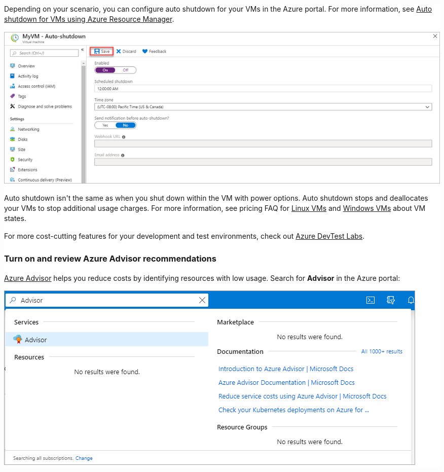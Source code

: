 Depending on your scenario, you can configure auto shutdown for your VMs in the Azure portal. For more information, see [Auto shutdown for VMs using Azure Resource Manager](https://azure.microsoft.com/blog/announcing-auto-shutdown-for-vms-using-azure-resource-manager/).

![Screenshot of auto shutdown option in the portal](./media/plan-manage-costs/auto-shutdown.png)

Auto shutdown isn't the same as when you shut down within the VM with power options. Auto shutdown stops and deallocates your VMs to stop additional usage charges. For more information, see pricing FAQ for [Linux VMs](https://azure.microsoft.com/pricing/details/virtual-machines/linux/) and [Windows VMs](https://azure.microsoft.com/pricing/details/virtual-machines/windows/) about VM states.

For more cost-cutting features for your development and test environments, check out [Azure DevTest Labs](https://azure.microsoft.com/services/devtest-lab/).

### Turn on and review Azure Advisor recommendations

[Azure Advisor](../../advisor/advisor-overview.md) helps you reduce costs by identifying resources with low usage. Search for **Advisor** in the Azure portal:

![Screenshot of Azure Advisor button in Azure portal](./media/plan-manage-costs/advisor-button.png)
